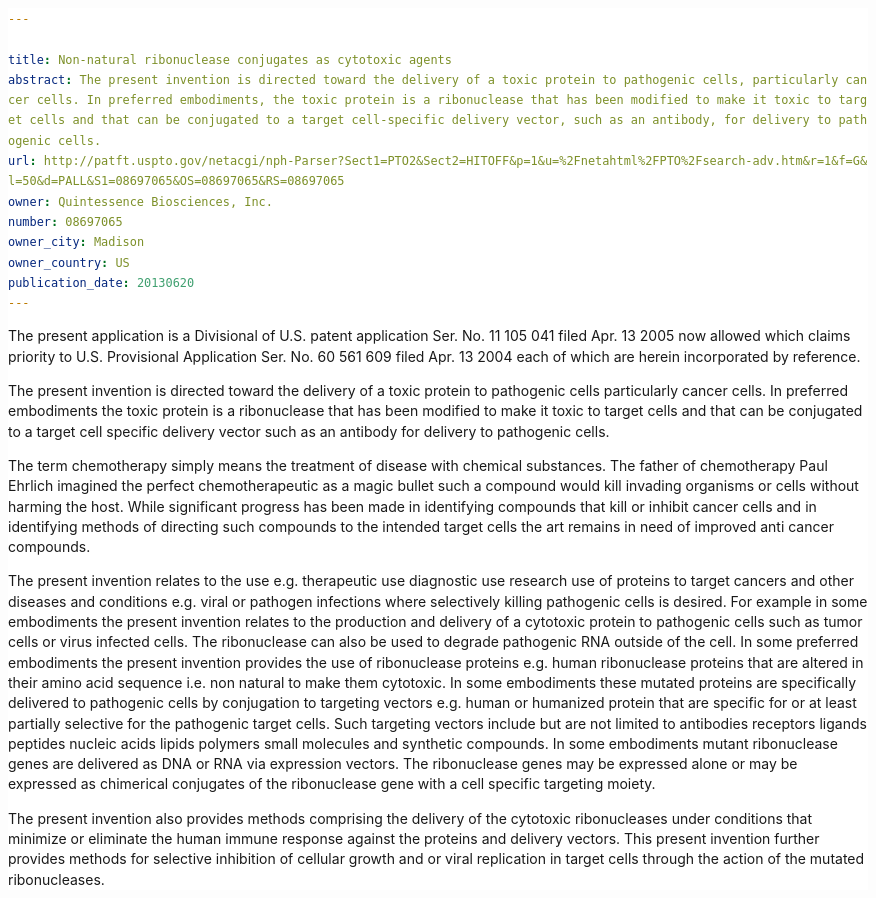 ```yaml
---

title: Non-natural ribonuclease conjugates as cytotoxic agents
abstract: The present invention is directed toward the delivery of a toxic protein to pathogenic cells, particularly cancer cells. In preferred embodiments, the toxic protein is a ribonuclease that has been modified to make it toxic to target cells and that can be conjugated to a target cell-specific delivery vector, such as an antibody, for delivery to pathogenic cells.
url: http://patft.uspto.gov/netacgi/nph-Parser?Sect1=PTO2&Sect2=HITOFF&p=1&u=%2Fnetahtml%2FPTO%2Fsearch-adv.htm&r=1&f=G&l=50&d=PALL&S1=08697065&OS=08697065&RS=08697065
owner: Quintessence Biosciences, Inc.
number: 08697065
owner_city: Madison
owner_country: US
publication_date: 20130620
---
```

The present application is a Divisional of U.S. patent application Ser. No. 11 105 041 filed Apr. 13 2005 now allowed which claims priority to U.S. Provisional Application Ser. No. 60 561 609 filed Apr. 13 2004 each of which are herein incorporated by reference.

The present invention is directed toward the delivery of a toxic protein to pathogenic cells particularly cancer cells. In preferred embodiments the toxic protein is a ribonuclease that has been modified to make it toxic to target cells and that can be conjugated to a target cell specific delivery vector such as an antibody for delivery to pathogenic cells.

The term chemotherapy simply means the treatment of disease with chemical substances. The father of chemotherapy Paul Ehrlich imagined the perfect chemotherapeutic as a magic bullet such a compound would kill invading organisms or cells without harming the host. While significant progress has been made in identifying compounds that kill or inhibit cancer cells and in identifying methods of directing such compounds to the intended target cells the art remains in need of improved anti cancer compounds.

The present invention relates to the use e.g. therapeutic use diagnostic use research use of proteins to target cancers and other diseases and conditions e.g. viral or pathogen infections where selectively killing pathogenic cells is desired. For example in some embodiments the present invention relates to the production and delivery of a cytotoxic protein to pathogenic cells such as tumor cells or virus infected cells. The ribonuclease can also be used to degrade pathogenic RNA outside of the cell. In some preferred embodiments the present invention provides the use of ribonuclease proteins e.g. human ribonuclease proteins that are altered in their amino acid sequence i.e. non natural to make them cytotoxic. In some embodiments these mutated proteins are specifically delivered to pathogenic cells by conjugation to targeting vectors e.g. human or humanized protein that are specific for or at least partially selective for the pathogenic target cells. Such targeting vectors include but are not limited to antibodies receptors ligands peptides nucleic acids lipids polymers small molecules and synthetic compounds. In some embodiments mutant ribonuclease genes are delivered as DNA or RNA via expression vectors. The ribonuclease genes may be expressed alone or may be expressed as chimerical conjugates of the ribonuclease gene with a cell specific targeting moiety.

The present invention also provides methods comprising the delivery of the cytotoxic ribonucleases under conditions that minimize or eliminate the human immune response against the proteins and delivery vectors. This present invention further provides methods for selective inhibition of cellular growth and or viral replication in target cells through the action of the mutated ribonucleases.
